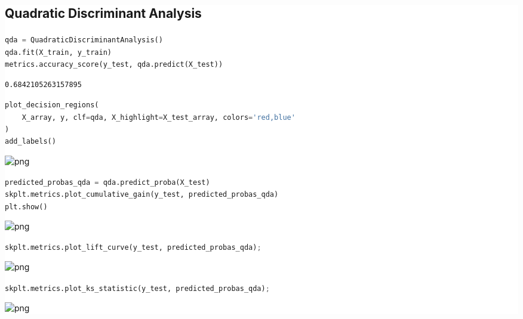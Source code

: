 

## Quadratic Discriminant Analysis


```python
qda = QuadraticDiscriminantAnalysis()
qda.fit(X_train, y_train)
metrics.accuracy_score(y_test, qda.predict(X_test))
```




    0.6842105263157895




```python
plot_decision_regions(
    X_array, y, clf=qda, X_highlight=X_test_array, colors='red,blue'
)
add_labels()
```


    
![png]({{site.baseurl}}/asserts/img/2016-03-12-evaluating-machine-learning-algorithms_files/2016-03-12-evaluating-machine-learning-algorithms_51_0.png)
    



```python
predicted_probas_qda = qda.predict_proba(X_test)
skplt.metrics.plot_cumulative_gain(y_test, predicted_probas_qda)
plt.show()
```


    
![png]({{site.baseurl}}/asserts/img/2016-03-12-evaluating-machine-learning-algorithms_files/2016-03-12-evaluating-machine-learning-algorithms_52_0.png)
    



```python
skplt.metrics.plot_lift_curve(y_test, predicted_probas_qda);
```


    
![png]({{site.baseurl}}/asserts/img/2016-03-12-evaluating-machine-learning-algorithms_files/2016-03-12-evaluating-machine-learning-algorithms_53_0.png)
    



```python
skplt.metrics.plot_ks_statistic(y_test, predicted_probas_qda);
```


    
![png]({{site.baseurl}}/asserts/img/2016-03-12-evaluating-machine-learning-algorithms_files/2016-03-12-evaluating-machine-learning-algorithms_54_0.png)
    

